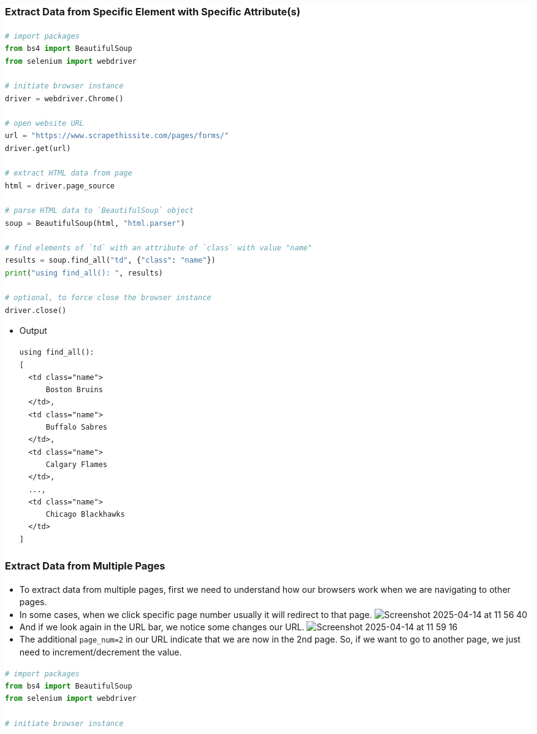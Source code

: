 ### Extract Data from Specific Element with Specific Attribute(s)
```py
# import packages
from bs4 import BeautifulSoup
from selenium import webdriver

# initiate browser instance
driver = webdriver.Chrome()

# open website URL
url = "https://www.scrapethissite.com/pages/forms/"
driver.get(url)

# extract HTML data from page
html = driver.page_source

# parse HTML data to `BeautifulSoup` object
soup = BeautifulSoup(html, "html.parser")

# find elements of `td` with an attribute of `class` with value "name"
results = soup.find_all("td", {"class": "name"})
print("using find_all(): ", results)

# optional, to force close the browser instance
driver.close()
```
- Output
  ```
  using find_all():
  [
    <td class="name">
        Boston Bruins
    </td>,
    <td class="name">
        Buffalo Sabres
    </td>,
    <td class="name">
        Calgary Flames
    </td>,
    ...,
    <td class="name">
        Chicago Blackhawks
    </td>
  ]
  ```

### Extract Data from Multiple Pages
- To extract data from multiple pages, first we need to understand how our browsers work when we are navigating to other pages.
- In some cases, when we click specific page number usually it will redirect to that page.
  <img width="1309" alt="Screenshot 2025-04-14 at 11 56 40" src="https://github.com/user-attachments/assets/b6a9bbb5-2a1a-4245-9a42-dd3e408c8336" />
- And if we look again in the URL bar, we notice some changes our URL.
  <img width="1440" alt="Screenshot 2025-04-14 at 11 59 16" src="https://github.com/user-attachments/assets/eca2e228-13c2-4bc8-bd2a-1e25017f59e4" />
- The additional `page_num=2` in our URL indicate that we are now in the 2nd page. So, if we want to go to another page, we just need to increment/decrement the value.
```py
# import packages
from bs4 import BeautifulSoup
from selenium import webdriver

# initiate browser instance
```